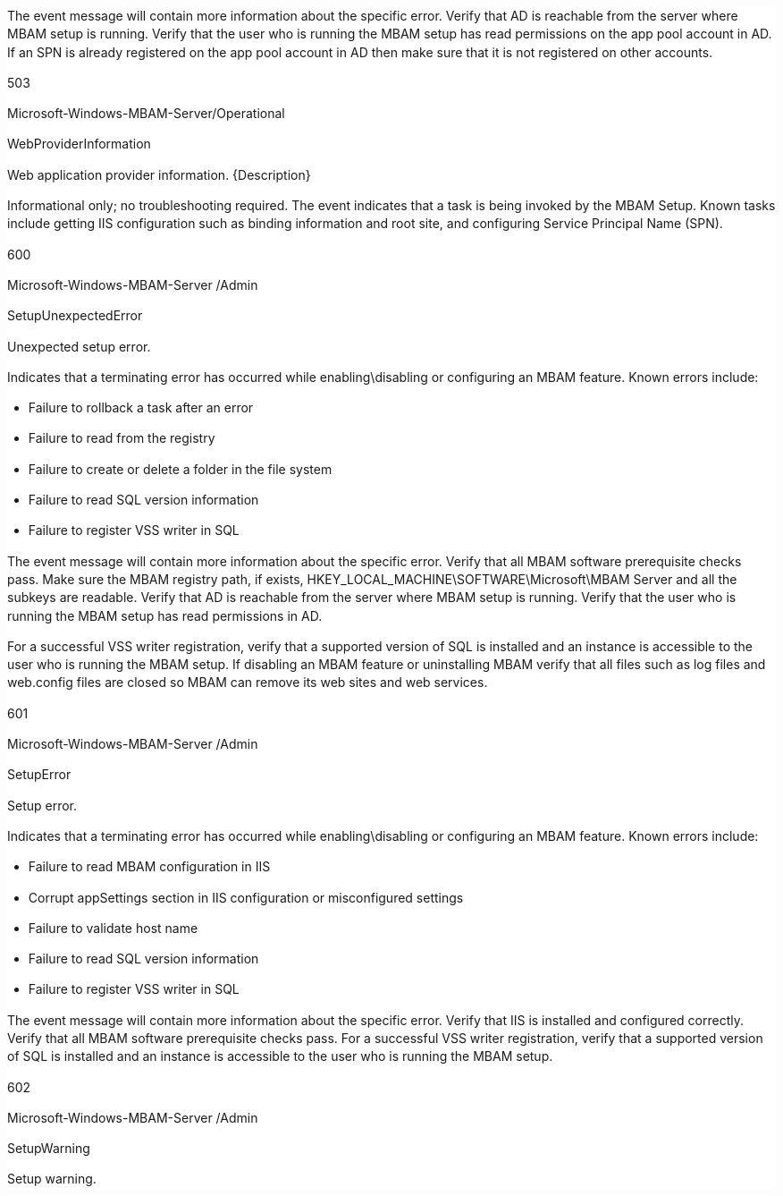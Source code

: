 </ul>
<p>The event message will contain more information about the specific error. Verify that AD is reachable from the server where MBAM setup is running. Verify that the user who is running the MBAM setup has read permissions on the app pool account in AD. If an SPN is already registered on the app pool account in AD then make sure that it is not registered on other accounts.</p></td>
</tr>
<tr class="even">
<td align="left"><p>503</p></td>
<td align="left"><p>Microsoft-Windows-MBAM-Server/Operational</p></td>
<td align="left"><p>WebProviderInformation</p></td>
<td align="left"><p>Web application provider information. {Description}</p></td>
<td align="left"><p>Informational only; no troubleshooting required. The event indicates that a task is being invoked by the MBAM Setup. Known tasks include getting IIS configuration such as binding information and root site, and configuring Service Principal Name (SPN).</p></td>
</tr>
<tr class="odd">
<td align="left"><p>600</p></td>
<td align="left"><p>Microsoft-Windows-MBAM-Server /Admin</p></td>
<td align="left"><p>SetupUnexpectedError</p></td>
<td align="left"><p>Unexpected setup error.</p></td>
<td align="left"><p>Indicates that a terminating error has occurred while enabling\disabling or configuring an MBAM feature. Known errors include:</p>
<ul>
<li><p>Failure to rollback a task after an error</p></li>
<li><p>Failure to read from the registry</p></li>
<li><p>Failure to create or delete a folder in the file system</p></li>
<li><p>Failure to read SQL version information</p></li>
<li><p>Failure to register VSS writer in SQL</p></li>
</ul>
<p>The event message will contain more information about the specific error. Verify that all MBAM software prerequisite checks pass. Make sure the MBAM registry path, if exists, HKEY_LOCAL_MACHINE\SOFTWARE\Microsoft\MBAM Server and all the subkeys are readable. Verify that AD is reachable from the server where MBAM setup is running. Verify that the user who is running the MBAM setup has read permissions in AD.</p>
<p>For a successful VSS writer registration, verify that a supported version of SQL is installed and an instance is accessible to the user who is running the MBAM setup. If disabling an MBAM feature or uninstalling MBAM verify that all files such as log files and web.config files are closed so MBAM can remove its web sites and web services.</p></td>
</tr>
<tr class="even">
<td align="left"><p>601</p></td>
<td align="left"><p>Microsoft-Windows-MBAM-Server /Admin</p></td>
<td align="left"><p>SetupError</p></td>
<td align="left"><p>Setup error.</p></td>
<td align="left"><p>Indicates that a terminating error has occurred while enabling\disabling or configuring an MBAM feature. Known errors include:</p>
<ul>
<li><p>Failure to read MBAM configuration in IIS</p></li>
<li><p>Corrupt appSettings section in IIS configuration or misconfigured settings</p></li>
<li><p>Failure to validate host name</p></li>
<li><p>Failure to read SQL version information</p></li>
<li><p>Failure to register VSS writer in SQL</p></li>
</ul>
<p>The event message will contain more information about the specific error. Verify that IIS is installed and configured correctly. Verify that all MBAM software prerequisite checks pass. For a successful VSS writer registration, verify that a supported version of SQL is installed and an instance is accessible to the user who is running the MBAM setup.</p></td>
</tr>
<tr class="odd">
<td align="left"><p>602</p></td>
<td align="left"><p>Microsoft-Windows-MBAM-Server /Admin</p></td>
<td align="left"><p>SetupWarning</p></td>
<td align="left"><p>Setup warning.</p></td>